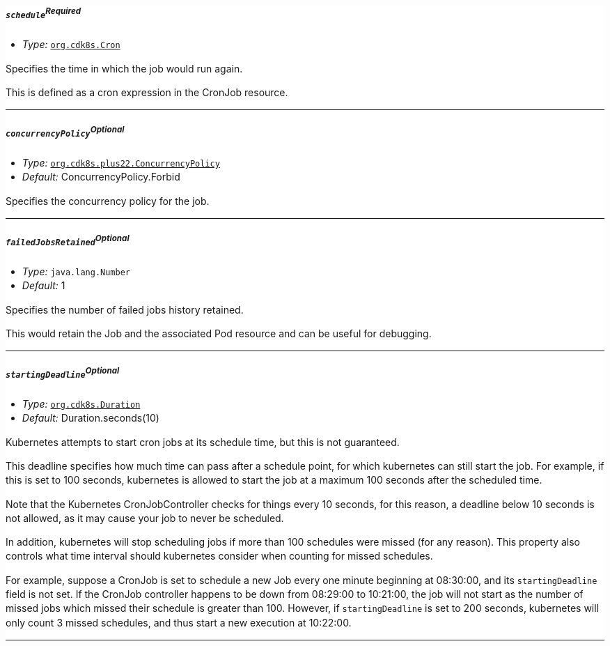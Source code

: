 
##### `schedule`<sup>Required</sup> <a name="org.cdk8s.plus22.CronJobProps.parameter.schedule"></a>

- *Type:* [`org.cdk8s.Cron`](#org.cdk8s.Cron)

Specifies the time in which the job would run again.

This is defined as a cron expression in the CronJob resource.

---

##### `concurrencyPolicy`<sup>Optional</sup> <a name="org.cdk8s.plus22.CronJobProps.parameter.concurrencyPolicy"></a>

- *Type:* [`org.cdk8s.plus22.ConcurrencyPolicy`](#org.cdk8s.plus22.ConcurrencyPolicy)
- *Default:* ConcurrencyPolicy.Forbid

Specifies the concurrency policy for the job.

---

##### `failedJobsRetained`<sup>Optional</sup> <a name="org.cdk8s.plus22.CronJobProps.parameter.failedJobsRetained"></a>

- *Type:* `java.lang.Number`
- *Default:* 1

Specifies the number of failed jobs history retained.

This would retain the Job and the associated Pod resource and can be useful for debugging.

---

##### `startingDeadline`<sup>Optional</sup> <a name="org.cdk8s.plus22.CronJobProps.parameter.startingDeadline"></a>

- *Type:* [`org.cdk8s.Duration`](#org.cdk8s.Duration)
- *Default:* Duration.seconds(10)

Kubernetes attempts to start cron jobs at its schedule time, but this is not guaranteed.

This deadline specifies
how much time can pass after a schedule point, for which kubernetes can still start the job.
For example, if this is set to 100 seconds, kubernetes is allowed to start the job at a maximum 100 seconds after
the scheduled time.

Note that the Kubernetes CronJobController checks for things every 10 seconds, for this reason, a deadline below 10
seconds is not allowed, as it may cause your job to never be scheduled.

In addition, kubernetes will stop scheduling jobs if more than 100 schedules were missed (for any reason).
This property also controls what time interval should kubernetes consider when counting for missed schedules.

For example, suppose a CronJob is set to schedule a new Job every one minute beginning at 08:30:00,
and its `startingDeadline` field is not set. If the CronJob controller happens to be down from 08:29:00 to 10:21:00,
the job will not start as the number of missed jobs which missed their schedule is greater than 100.
However, if `startingDeadline` is set to 200 seconds, kubernetes will only count 3 missed schedules, and thus
start a new execution at 10:22:00.

---
